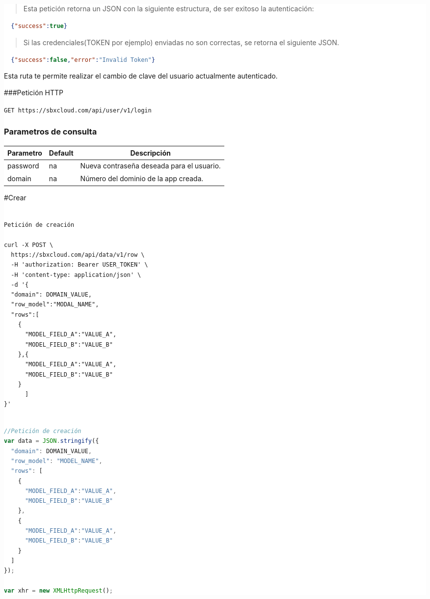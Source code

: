> Esta petición retorna un JSON con la siguiente estructura, de ser exitoso la autenticación:

```json
  {"success":true}
```
> Si las credenciales(TOKEN por ejemplo) enviadas no son correctas, se retorna el siguiente JSON.

```json
  {"success":false,"error":"Invalid Token"}
```

Esta ruta te permite realizar el cambio de clave del usuario actualmente autenticado.

###Petición HTTP

`GET https://sbxcloud.com/api/user/v1/login`

### Parametros de consulta

Parametro | Default | Descripción
--------- | ------- | -----------
password | na | Nueva contraseña deseada para el usuario.
domain | na | Número del dominio de la app creada.


#Crear

```shell

Petición de creación

curl -X POST \
  https://sbxcloud.com/api/data/v1/row \
  -H 'authorization: Bearer USER_TOKEN' \
  -H 'content-type: application/json' \
  -d '{
  "domain": DOMAIN_VALUE,
  "row_model":"MODAL_NAME",
  "rows":[
    {
      "MODEL_FIELD_A":"VALUE_A",
      "MODEL_FIELD_B":"VALUE_B"
    },{
      "MODEL_FIELD_A":"VALUE_A",
      "MODEL_FIELD_B":"VALUE_B"
    }
      ]
}'
```

```javascript

//Petición de creación
var data = JSON.stringify({
  "domain": DOMAIN_VALUE,
  "row_model": "MODEL_NAME",
  "rows": [
    {
      "MODEL_FIELD_A":"VALUE_A",
      "MODEL_FIELD_B":"VALUE_B"
    },
    {
      "MODEL_FIELD_A":"VALUE_A",
      "MODEL_FIELD_B":"VALUE_B"
    }
  ]
});

var xhr = new XMLHttpRequest();
```